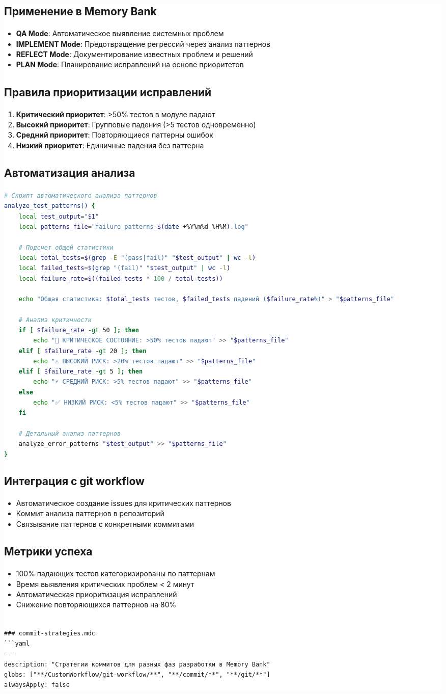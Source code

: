 ## Применение в Memory Bank
- **QA Mode**: Автоматическое выявление системных проблем
- **IMPLEMENT Mode**: Предотвращение регрессий через анализ паттернов
- **REFLECT Mode**: Документирование известных проблем и решений
- **PLAN Mode**: Планирование исправлений на основе приоритетов

## Правила приоритизации исправлений
1. **Критический приоритет**: >50% тестов в модуле падают
2. **Высокий приоритет**: Групповые падения (>5 тестов одновременно)
3. **Средний приоритет**: Повторяющиеся паттерны ошибок
4. **Низкий приоритет**: Единичные падения без паттерна

## Автоматизация анализа
```bash
# Скрипт автоматического анализа паттернов
analyze_test_patterns() {
    local test_output="$1"
    local patterns_file="failure_patterns_$(date +%Y%m%d_%H%M).log"

    # Подсчет общей статистики
    local total_tests=$(grep -E "(pass|fail)" "$test_output" | wc -l)
    local failed_tests=$(grep "(fail)" "$test_output" | wc -l)
    local failure_rate=$((failed_tests * 100 / total_tests))

    echo "Общая статистика: $total_tests тестов, $failed_tests падений ($failure_rate%)" > "$patterns_file"

    # Анализ критичности
    if [ $failure_rate -gt 50 ]; then
        echo "🚨 КРИТИЧЕСКОЕ СОСТОЯНИЕ: >50% тестов падают" >> "$patterns_file"
    elif [ $failure_rate -gt 20 ]; then
        echo "⚠️ ВЫСОКИЙ РИСК: >20% тестов падают" >> "$patterns_file"
    elif [ $failure_rate -gt 5 ]; then
        echo "⚡ СРЕДНИЙ РИСК: >5% тестов падают" >> "$patterns_file"
    else
        echo "✅ НИЗКИЙ РИСК: <5% тестов падают" >> "$patterns_file"
    fi

    # Детальный анализ паттернов
    analyze_error_patterns "$test_output" >> "$patterns_file"
}
```

## Интеграция с git workflow
- Автоматическое создание issues для критических паттернов
- Коммит анализа паттернов в репозиторий
- Связывание паттернов с конкретными коммитами

## Метрики успеха
- 100% падающих тестов категоризированы по паттернам
- Время выявления критических проблем < 2 минут
- Автоматическая приоритизация исправлений
- Снижение повторяющихся паттернов на 80%
```

### commit-strategies.mdc
```yaml
---
description: "Стратегии коммитов для разных фаз разработки в Memory Bank"
globs: ["**/CustomWorkflow/git-workflow/**", "**/commit/**", "**/git/**"]
alwaysApply: false
```